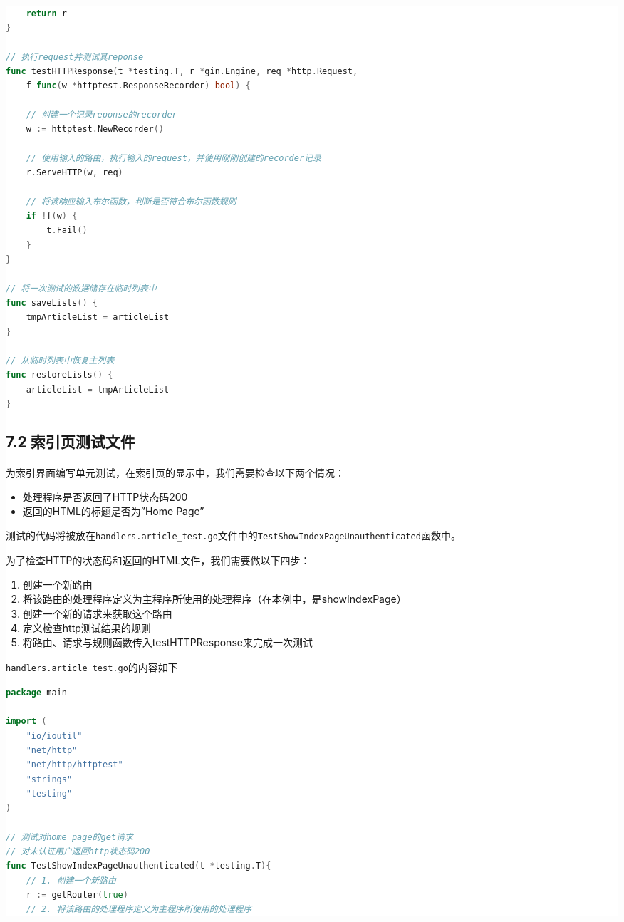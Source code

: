 ```go
	return r
}

// 执行request并测试其reponse
func testHTTPResponse(t *testing.T, r *gin.Engine, req *http.Request,
	f func(w *httptest.ResponseRecorder) bool) {

	// 创建一个记录reponse的recorder
	w := httptest.NewRecorder()

	// 使用输入的路由，执行输入的request，并使用刚刚创建的recorder记录
	r.ServeHTTP(w, req)

	// 将该响应输入布尔函数，判断是否符合布尔函数规则
	if !f(w) {
		t.Fail()
	}
}

// 将一次测试的数据储存在临时列表中
func saveLists() {
	tmpArticleList = articleList
}

// 从临时列表中恢复主列表
func restoreLists() {
	articleList = tmpArticleList
}
```

## 7.2 索引页测试文件

为索引界面编写单元测试，在索引页的显示中，我们需要检查以下两个情况：

- 处理程序是否返回了HTTP状态码200
- 返回的HTML的标题是否为”Home Page”

测试的代码将被放在`handlers.article_test.go`文件中的`TestShowIndexPageUnauthenticated`函数中。

为了检查HTTP的状态码和返回的HTML文件，我们需要做以下四步：

1. 创建一个新路由
2. 将该路由的处理程序定义为主程序所使用的处理程序（在本例中，是showIndexPage）
3. 创建一个新的请求来获取这个路由
4. 定义检查http测试结果的规则
5. 将路由、请求与规则函数传入testHTTPResponse来完成一次测试

`handlers.article_test.go`的内容如下

```go
package main

import (
	"io/ioutil"
	"net/http"
	"net/http/httptest"
	"strings"
	"testing"
)

// 测试对home page的get请求
// 对未认证用户返回http状态码200
func TestShowIndexPageUnauthenticated(t *testing.T){
	// 1. 创建一个新路由
	r := getRouter(true)
	// 2. 将该路由的处理程序定义为主程序所使用的处理程序
```